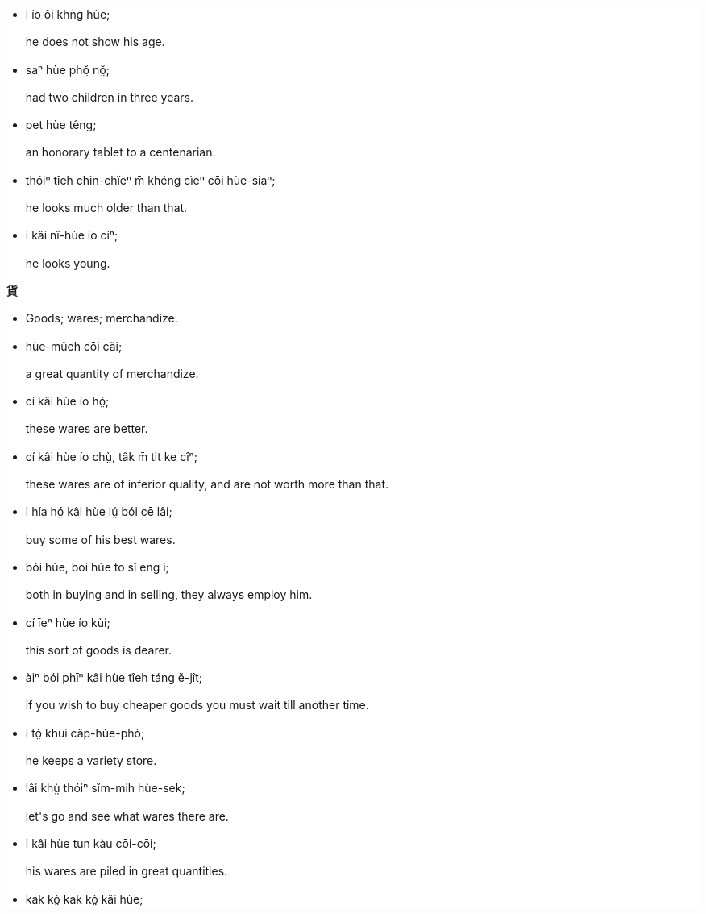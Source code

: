 - i ío ŏi khǹg hùe;

  he does not show his age.

- saⁿ hùe phŏ̤ nŏ̤;

  had two  children in three years.

- pet hùe têng;

  an honorary tablet to a centenarian.

- thóiⁿ tîeh chin-chĭeⁿ m̄ khéng cìeⁿ cōi hùe-siaⁿ;

  he looks much older than that.

- i kâi nî-hùe ío cíⁿ;

  he looks young.

**貨**
- Goods; wares; merchandize.

- hùe-mûeh cōi căi;

  a great quantity of merchandize.

- cí kâi hùe ío hó̤;

  these wares are better.

- cí kâi hùe ío chṳ̀, tâk m̄ tit ke cîⁿ;

  these wares are of inferior quality, and are not worth more than that.

- i hía hó̤ kâi hùe lṳ́ bói cē lâi;

  buy some of his best wares.

- bói hùe, bōi hùe to sĭ ēng i;

  both in buying and in selling, they always employ him.

- cí īeⁿ hùe ío kùi;

  this sort of goods is dearer.

- àiⁿ bói phīⁿ kâi hùe tîeh táng ĕ-jît;

  if you wish to buy cheaper goods you must wait till another time.

- i tó̤ khui câp-hùe-phò;

  he keeps a variety store.

- lâi khṳ̀ thóiⁿ sĭm-mih hùe-sek;

  let's go and see what wares there are.

- i kâi hùe tun kàu cōi-cōi;

  his wares are piled in great quantities.

- kak kò̤ kak kò̤ kâi hùe;
